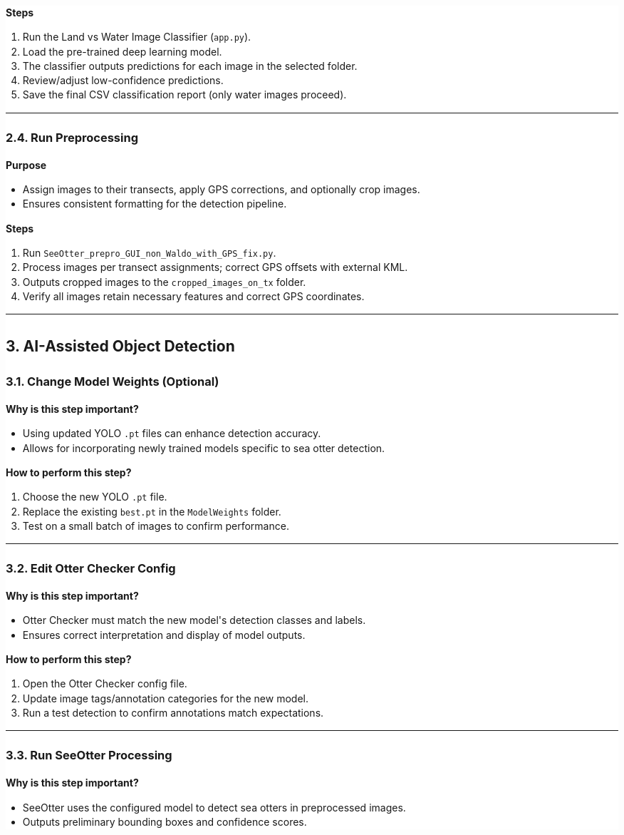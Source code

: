 **Steps**  
1. Run the Land vs Water Image Classifier (`app.py`).  
2. Load the pre-trained deep learning model.  
3. The classifier outputs predictions for each image in the selected folder.  
4. Review/adjust low-confidence predictions.  
5. Save the final CSV classification report (only water images proceed).

---

### 2.4. Run Preprocessing

**Purpose**  
- Assign images to their transects, apply GPS corrections, and optionally crop images.  
- Ensures consistent formatting for the detection pipeline.

**Steps**  
1. Run `SeeOtter_prepro_GUI_non_Waldo_with_GPS_fix.py`.  
2. Process images per transect assignments; correct GPS offsets with external KML.  
3. Outputs cropped images to the `cropped_images_on_tx` folder.  
4. Verify all images retain necessary features and correct GPS coordinates.

---

## 3. AI-Assisted Object Detection

### 3.1. Change Model Weights (Optional)

**Why is this step important?**  
- Using updated YOLO `.pt` files can enhance detection accuracy.  
- Allows for incorporating newly trained models specific to sea otter detection.

**How to perform this step?**  
1. Choose the new YOLO `.pt` file.  
2. Replace the existing `best.pt` in the `ModelWeights` folder.  
3. Test on a small batch of images to confirm performance.

---

### 3.2. Edit Otter Checker Config

**Why is this step important?**  
- Otter Checker must match the new model's detection classes and labels.  
- Ensures correct interpretation and display of model outputs.

**How to perform this step?**  
1. Open the Otter Checker config file.  
2. Update image tags/annotation categories for the new model.  
3. Run a test detection to confirm annotations match expectations.

---

### 3.3. Run SeeOtter Processing

**Why is this step important?**  
- SeeOtter uses the configured model to detect sea otters in preprocessed images.  
- Outputs preliminary bounding boxes and confidence scores.
